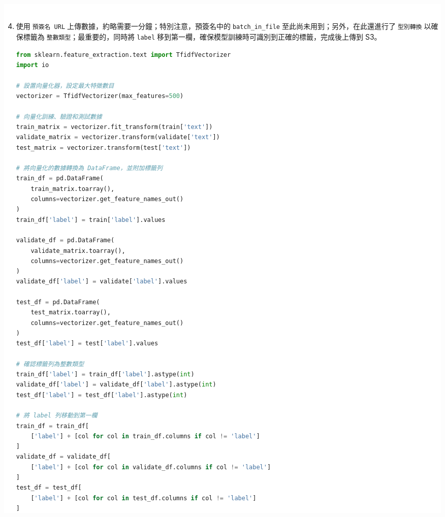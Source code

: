 <br>

4. 使用 `預簽名 URL` 上傳數據，約略需要一分鐘；特別注意，預簽名中的 `batch_in_file` 至此尚未用到；另外，在此還進行了 `型別轉換` 以確保標籤為 `整數類型`；最重要的，同時將 `label` 移到第一欄，確保模型訓練時可識別到正確的標籤，完成後上傳到 S3。

    ```python
    from sklearn.feature_extraction.text import TfidfVectorizer
    import io

    # 設置向量化器，設定最大特徵數目
    vectorizer = TfidfVectorizer(max_features=500)

    # 向量化訓練、驗證和測試數據
    train_matrix = vectorizer.fit_transform(train['text'])
    validate_matrix = vectorizer.transform(validate['text'])
    test_matrix = vectorizer.transform(test['text'])

    # 將向量化的數據轉換為 DataFrame，並附加標籤列
    train_df = pd.DataFrame(
        train_matrix.toarray(),
        columns=vectorizer.get_feature_names_out()
    )
    train_df['label'] = train['label'].values

    validate_df = pd.DataFrame(
        validate_matrix.toarray(), 
        columns=vectorizer.get_feature_names_out()
    )
    validate_df['label'] = validate['label'].values

    test_df = pd.DataFrame(
        test_matrix.toarray(), 
        columns=vectorizer.get_feature_names_out()
    )
    test_df['label'] = test['label'].values

    # 確認標籤列為整數類型
    train_df['label'] = train_df['label'].astype(int)
    validate_df['label'] = validate_df['label'].astype(int)
    test_df['label'] = test_df['label'].astype(int)

    # 將 label 列移動到第一欄
    train_df = train_df[
        ['label'] + [col for col in train_df.columns if col != 'label']
    ]
    validate_df = validate_df[
        ['label'] + [col for col in validate_df.columns if col != 'label']
    ]
    test_df = test_df[
        ['label'] + [col for col in test_df.columns if col != 'label']
    ]
